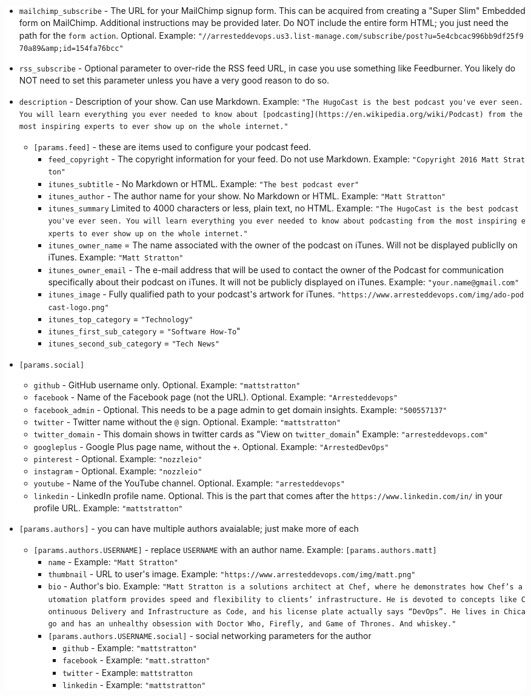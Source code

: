   - `mailchimp_subscribe` - The URL for your MailChimp signup form. This can be acquired from creating a "Super Slim" Embedded form on MailChimp. Additional instructions may be provided later. Do NOT include the entire form HTML; you just need the path for the `form action`. Optional. Example: `"//arresteddevops.us3.list-manage.com/subscribe/post?u=5e4cbcac996bb9df25f970a89&amp;id=154fa76bcc"`
  - `rss_subscribe` - Optional parameter to over-ride the RSS feed URL, in case you use something like Feedburner. You likely do NOT need to set this parameter unless you have a very good reason to do so.
  - `description` - Description of your show. Can use Markdown. Example: `"The HugoCast is the best podcast you've ever seen. You will learn everything you ever needed to know about [podcasting](https://en.wikipedia.org/wiki/Podcast) from the most inspiring experts to ever show up on the whole internet."`
    - ``[params.feed]`` - these are items used to configure your podcast feed.
      - `feed_copyright` - The copyright information for your feed. Do not use Markdown. Example: `"Copyright 2016 Matt Stratton"`
      - `itunes_subtitle` - No Markdown or HTML. Example: `"The best podcast ever"`
      - `itunes_author` - The author name for your show. No Markdown or HTML. Example: `"Matt Stratton"`
      - `itunes_summary` Limited to 4000 characters or less, plain text, no HTML. Example: `"The HugoCast is the best podcast you've ever seen. You will learn everything you ever needed to know about podcasting from the most inspiring experts to ever show up on the whole internet."`
      - `itunes_owner_name` = The name associated with the owner of the podcast on iTunes. Will not be displayed publiclly on iTunes. Example: `"Matt Stratton"`
      - `itunes_owner_email` - The e-mail address that will be used to contact the owner of the Podcast for communication specifically about their podcast on iTunes. It will not be publicly displayed on iTunes. Example: `"your.name@gmail.com"`
      - `itunes_image` - Fully qualified path to your podcast's artwork for iTunes.  `"https://www.arresteddevops.com/img/ado-podcast-logo.png"`
      - `itunes_top_category` = `"Technology"`
      - `itunes_first_sub_category` = `"Software How-To`"
      - `itunes_second_sub_categor`y = `"Tech News"`

  - `[params.social]`
    - `github` - GitHub username only. Optional. Example: `"mattstratton"`
    - `facebook` - Name of the Facebook page (not the URL). Optional. Example: `"Arresteddevops"`
    - `facebook_admin` - Optional. This needs to be a page admin to get domain insights. Example: `"500557137"`
    - `twitter` - Twitter name without the `@` sign. Optional. Example: `"mattstratton"`
    - `twitter_domain` - This domain shows in twitter cards as "View on `twitter_domain`" Example: `"arresteddevops.com"`
    - `googleplus` - Google Plus page name, without the `+`. Optional. Example: `"ArrestedDevOps"`
    - `pinterest` - Optional. Example: `"nozzleio"`
    - `instagram` - Optional. Example: `"nozzleio"`
    - `youtube` - Name of the YouTube channel. Optional. Example: `"arresteddevops"`
    - `linkedin` - LinkedIn profile name. Optional. This is the part that comes after the `https://www.linkedin.com/in/` in your profile URL. Example: `"mattstratton"`

  - `[params.authors]` - you can have multiple authors avaialable; just make more of each
    - `[params.authors.USERNAME]` - replace `USERNAME` with an author name. Example: `[params.authors.matt]`
      - `name` - Example: `"Matt Stratton"`
      - `thumbnail` - URL to user's image. Example: `"https://www.arresteddevops.com/img/matt.png"`
      - `bio` - Author's bio. Example: `"Matt Stratton is a solutions architect at Chef, where he demonstrates how Chef’s automation platform provides speed and flexibility to clients’ infrastructure. He is devoted to concepts like Continuous Delivery and Infrastructure as Code, and his license plate actually says “DevOps”. He lives in Chicago and has an unhealthy obsession with Doctor Who, Firefly, and Game of Thrones. And whiskey."`
      - `[params.authors.USERNAME.social]` - social networking parameters for the author
        - `github` - Example: `"mattstratton"`
        - `facebook` - Example: `"matt.stratton"`
        - `twitter` - Example: `mattstratton`
        - `linkedin` - Example: `"mattstratton"`
